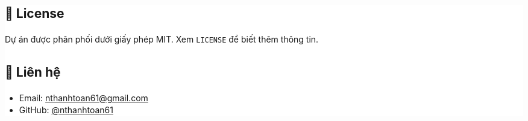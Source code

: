 ## 📝 License
Dự án được phân phối dưới giấy phép MIT. Xem `LICENSE` để biết thêm thông tin.

## 📧 Liên hệ
- Email: nthanhtoan61@gmail.com
- GitHub: [@nthanhtoan61](https://github.com/nthanhtoan61)
